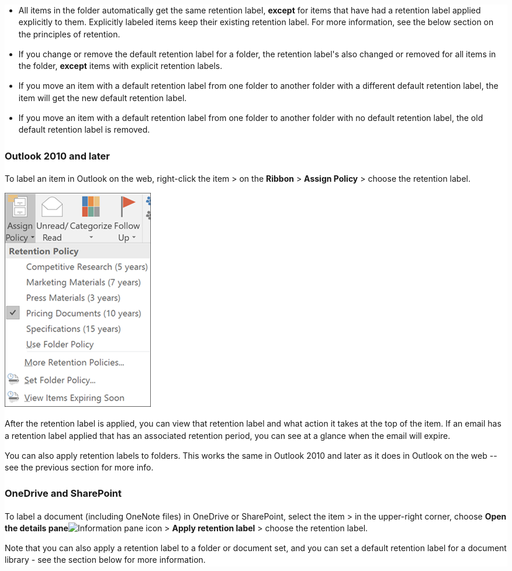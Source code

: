 - All items in the folder automatically get the same retention label, **except** for items that have had a retention label applied explicitly to them. Explicitly labeled items keep their existing retention label. For more information, see the below section on the principles of retention. 
    
- If you change or remove the default retention label for a folder, the retention label's also changed or removed for all items in the folder, **except** items with explicit retention labels. 
    
- If you move an item with a default retention label from one folder to another folder with a different default retention label, the item will get the new default retention label.
    
- If you move an item with a default retention label from one folder to another folder with no default retention label, the old default retention label is removed.
    
### Outlook 2010 and later

To label an item in Outlook on the web, right-click the item \> on the **Ribbon** \> **Assign Policy** \> choose the retention label. 
  
![Assign Policy button](media/30684dea-dd73-4e4a-9185-8e29f403b6ca.png)
  
After the retention label is applied, you can view that retention label and what action it takes at the top of the item. If an email has a retention label applied that has an associated retention period, you can see at a glance when the email will expire.
  
You can also apply retention labels to folders. This works the same in Outlook 2010 and later as it does in Outlook on the web -- see the previous section for more info.
  
### OneDrive and SharePoint

To label a document (including OneNote files) in OneDrive or SharePoint, select the item \> in the upper-right corner, choose **Open the details pane**![Information pane icon](media/50b6d51b-92b4-4c5f-bb4b-4ca2d4aa3d04.png) \> **Apply retention label** \> choose the retention label. 
  
Note that you can also apply a retention label to a folder or document set, and you can set a default retention label for a document library - see the section below for more information.
  